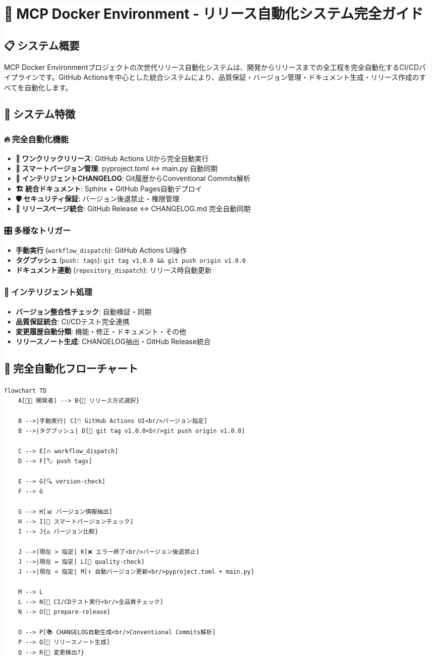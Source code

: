# 🚀 MCP Docker Environment - リリース自動化システム完全ガイド

## 📋 システム概要

MCP Docker Environmentプロジェクトの次世代リリース自動化システムは、開発からリリースまでの全工程を完全自動化するCI/CDパイプラインです。GitHub Actionsを中心とした統合システムにより、品質保証・バージョン管理・ドキュメント生成・リリース作成のすべてを自動化します。

## 🎯 システム特徴

### 🔥 完全自動化機能

- **🚀 ワンクリックリリース**: GitHub Actions UIから完全自動実行
- **🔄 スマートバージョン管理**: pyproject.toml ↔ main.py 自動同期
- **📝 インテリジェントCHANGELOG**: Git履歴からConventional Commits解析
- **🏗️ 統合ドキュメント**: Sphinx + GitHub Pages自動デプロイ
- **🛡️ セキュリティ保証**: バージョン後退禁止・権限管理
- **📡 リリースページ統合**: GitHub Release ↔ CHANGELOG.md 完全自動同期

### 🎛️ 多様なトリガー

- **手動実行** (`workflow_dispatch`): GitHub Actions UI操作
- **タグプッシュ** (`push: tags`): `git tag v1.0.0 && git push origin v1.0.0`
- **ドキュメント連動** (`repository_dispatch`): リリース時自動更新

### 🧠 インテリジェント処理

- **バージョン整合性チェック**: 自動検証・同期
- **品質保証統合**: CI/CDテスト完全連携
- **変更履歴自動分類**: 機能・修正・ドキュメント・その他
- **リリースノート生成**: CHANGELOG抽出・GitHub Release統合

## 🔄 完全自動化フローチャート

```mermaid
flowchart TD
    A[👨‍💻 開発者] --> B{🎯 リリース方式選択}

    B -->|手動実行| C[🖱️ GitHub Actions UI<br/>バージョン指定]
    B -->|タグプッシュ| D[📎 git tag v1.0.0<br/>git push origin v1.0.0]

    C --> E[🔥 workflow_dispatch]
    D --> F[🏷️ push tags]

    E --> G[🔍 version-check]
    F --> G

    G --> H[📊 バージョン情報抽出]
    H --> I[🧠 スマートバージョンチェック]
    I --> J{⚖️ バージョン比較}

    J -->|現在 > 指定| K[❌ エラー終了<br/>バージョン後退禁止]
    J -->|現在 = 指定| L[🔄 quality-check]
    J -->|現在 < 指定| M[⬆️ 自動バージョン更新<br/>pyproject.toml + main.py]

    M --> L
    L --> N[🧪 CI/CDテスト実行<br/>全品質チェック]
    N --> O[📝 prepare-release]

    O --> P[📚 CHANGELOG自動生成<br/>Conventional Commits解析]
    P --> Q[📄 リリースノート生成]
    Q --> R{🔄 変更検出?}

```
